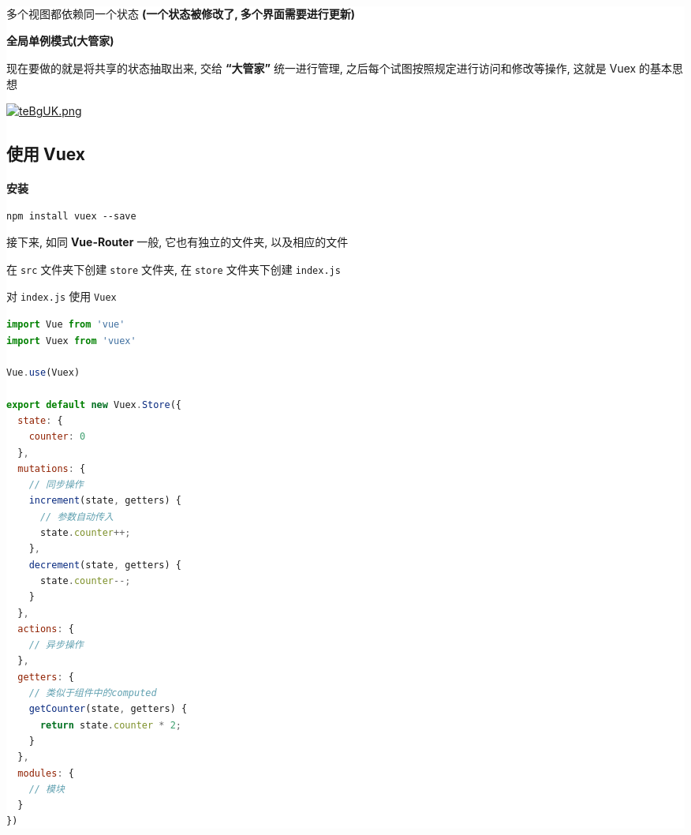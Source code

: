 多个视图都依赖同一个状态 **(一个状态被修改了, 多个界面需要进行更新)**

**全局单例模式(大管家)**

现在要做的就是将共享的状态抽取出来, 交给 **“大管家”** 统一进行管理, 之后每个试图按照规定进行访问和修改等操作, 这就是 Vuex 的基本思想

[![teBgUK.png](https://s1.ax1x.com/2020/05/28/teBgUK.png)](https://s1.ax1x.com/2020/05/28/teBgUK.png)

## 使用 Vuex

**安装**

```shell
npm install vuex --save
```



接下来, 如同 **Vue-Router** 一般, 它也有独立的文件夹, 以及相应的文件

在 `src` 文件夹下创建 `store` 文件夹, 在 `store` 文件夹下创建 `index.js`

对 `index.js` 使用 `Vuex`

```javascript
import Vue from 'vue'
import Vuex from 'vuex'

Vue.use(Vuex)

export default new Vuex.Store({
  state: {
    counter: 0
  },
  mutations: {
    // 同步操作
    increment(state, getters) {
      // 参数自动传入
      state.counter++;
    },
    decrement(state, getters) {
      state.counter--;
    }
  },
  actions: {
    // 异步操作
  },
  getters: {
    // 类似于组件中的computed
    getCounter(state, getters) {
      return state.counter * 2;
    }
  },
  modules: {
    // 模块
  }
})
```
